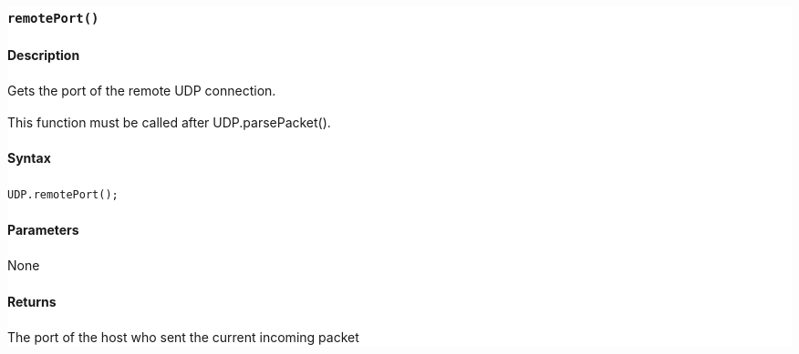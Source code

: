 ### `remotePort()`

#### Description
Gets the port of the remote UDP connection.

This function must be called after UDP.parsePacket().

#### Syntax
```
UDP.remotePort();
```
#### Parameters
None

#### Returns 
The port of the host who sent the current incoming packet